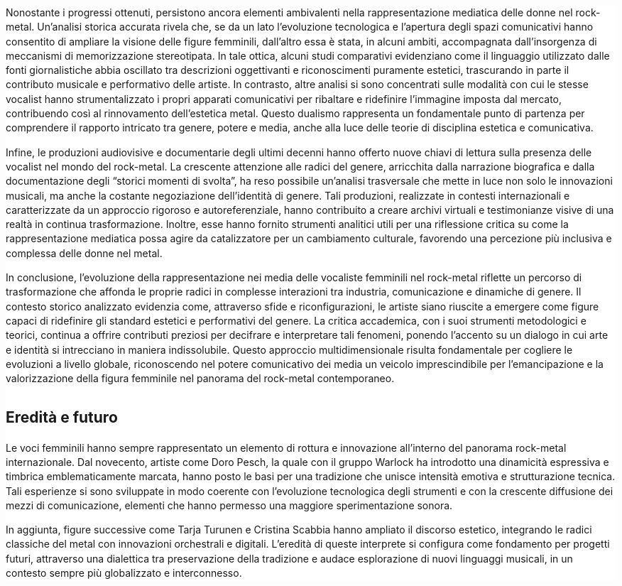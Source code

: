 Nonostante i progressi ottenuti, persistono ancora elementi ambivalenti nella rappresentazione
mediatica delle donne nel rock-metal. Un’analisi storica accurata rivela che, se da un lato
l’evoluzione tecnologica e l’apertura degli spazi comunicativi hanno consentito di ampliare la
visione delle figure femminili, dall’altro essa è stata, in alcuni ambiti, accompagnata
dall’insorgenza di meccanismi di memorizzazione stereotipata. In tale ottica, alcuni studi
comparativi evidenziano come il linguaggio utilizzato dalle fonti giornalistiche abbia oscillato tra
descrizioni oggettivanti e riconoscimenti puramente estetici, trascurando in parte il contributo
musicale e performativo delle artiste. In contrasto, altre analisi si sono concentrati sulle
modalità con cui le stesse vocalist hanno strumentalizzato i propri apparati comunicativi per
ribaltare e ridefinire l’immagine imposta dal mercato, contribuendo così al rinnovamento
dell’estetica metal. Questo dualismo rappresenta un fondamentale punto di partenza per comprendere
il rapporto intricato tra genere, potere e media, anche alla luce delle teorie di disciplina
estetica e comunicativa.

Infine, le produzioni audiovisive e documentarie degli ultimi decenni hanno offerto nuove chiavi di
lettura sulla presenza delle vocalist nel mondo del rock-metal. La crescente attenzione alle radici
del genere, arricchita dalla narrazione biografica e dalla documentazione degli “storici momenti di
svolta”, ha reso possibile un’analisi trasversale che mette in luce non solo le innovazioni
musicali, ma anche la costante negoziazione dell’identità di genere. Tali produzioni, realizzate in
contesti internazionali e caratterizzate da un approccio rigoroso e autoreferenziale, hanno
contribuito a creare archivi virtuali e testimonianze visive di una realtà in continua
trasformazione. Inoltre, esse hanno fornito strumenti analitici utili per una riflessione critica su
come la rappresentazione mediatica possa agire da catalizzatore per un cambiamento culturale,
favorendo una percezione più inclusiva e complessa delle donne nel metal.

In conclusione, l’evoluzione della rappresentazione nei media delle vocaliste femminili nel
rock-metal riflette un percorso di trasformazione che affonda le proprie radici in complesse
interazioni tra industria, comunicazione e dinamiche di genere. Il contesto storico analizzato
evidenzia come, attraverso sfide e riconfigurazioni, le artiste siano riuscite a emergere come
figure capaci di ridefinire gli standard estetici e performativi del genere. La critica accademica,
con i suoi strumenti metodologici e teorici, continua a offrire contributi preziosi per decifrare e
interpretare tali fenomeni, ponendo l’accento su un dialogo in cui arte e identità si intrecciano in
maniera indissolubile. Questo approccio multidimensionale risulta fondamentale per cogliere le
evoluzioni a livello globale, riconoscendo nel potere comunicativo dei media un veicolo
imprescindibile per l’emancipazione e la valorizzazione della figura femminile nel panorama del
rock-metal contemporaneo.

## Eredità e futuro

Le voci femminili hanno sempre rappresentato un elemento di rottura e innovazione all’interno del
panorama rock-metal internazionale. Dal novecento, artiste come Doro Pesch, la quale con il gruppo
Warlock ha introdotto una dinamicità espressiva e timbrica emblematicamente marcata, hanno posto le
basi per una tradizione che unisce intensità emotiva e strutturazione tecnica. Tali esperienze si
sono sviluppate in modo coerente con l’evoluzione tecnologica degli strumenti e con la crescente
diffusione dei mezzi di comunicazione, elementi che hanno permesso una maggiore sperimentazione
sonora.

In aggiunta, figure successive come Tarja Turunen e Cristina Scabbia hanno ampliato il discorso
estetico, integrando le radici classiche del metal con innovazioni orchestrali e digitali. L’eredità
di queste interprete si configura come fondamento per progetti futuri, attraverso una dialettica tra
preservazione della tradizione e audace esplorazione di nuovi linguaggi musicali, in un contesto
sempre più globalizzato e interconnesso.
